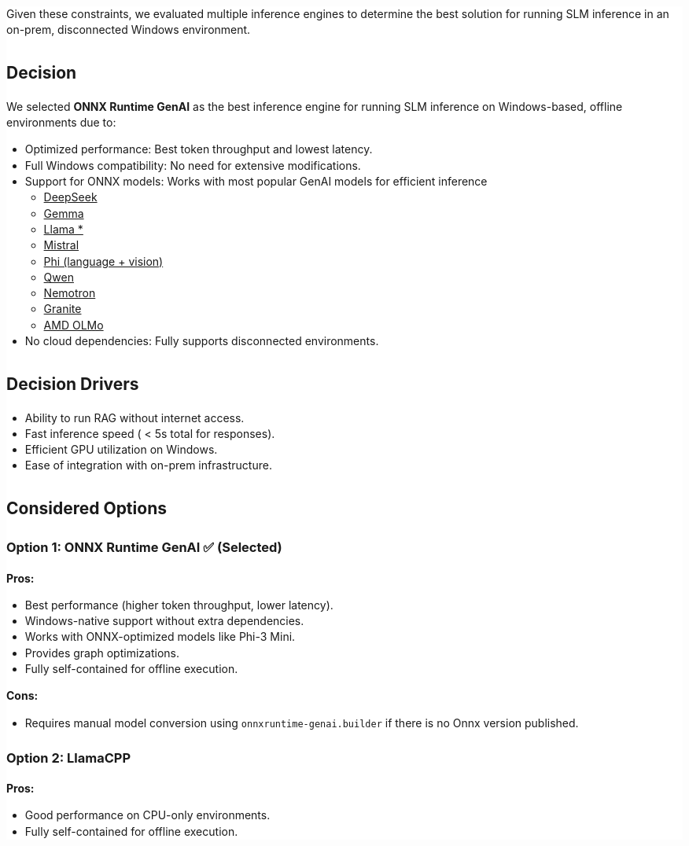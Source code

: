 Given these constraints, we evaluated multiple inference engines to determine the best solution for running SLM inference in an on-prem, disconnected Windows environment.

## Decision

We selected **ONNX Runtime GenAI** as the best inference engine for running SLM inference on Windows-based, offline environments due to:

- Optimized performance: Best token throughput and lowest latency.
- Full Windows compatibility: No need for extensive modifications.
- Support for ONNX models: Works with most popular GenAI models for efficient inference
  - [DeepSeek](https://huggingface.co/deepseek-ai/DeepSeek-R1)
  - [Gemma](https://huggingface.co/google/gemma-2-2b)
  - [Llama *](https://huggingface.co/meta-llama/Llama-3.1-8B-Instruct)
  - [Mistral](https://huggingface.co/mistralai/Mistral-7B-v0.1)
  - [Phi (language + vision)](https://huggingface.co/microsoft)
  - [Qwen](https://huggingface.co/Qwen/Qwen2.5-VL-7B-Instruct)
  - [Nemotron](https://huggingface.co/nvidia/Nemotron-Mini-4B-Instruct)
  - [Granite](https://huggingface.co/ibm-granite/granite-3.2-8b-instruct)
  - [AMD OLMo](https://huggingface.co/amd/AMD-OLMo-1B)
- No cloud dependencies: Fully supports disconnected environments.

## Decision Drivers

- Ability to run RAG without internet access.
- Fast inference speed ( < 5s total for responses).
- Efficient GPU utilization on Windows.
- Ease of integration with on-prem infrastructure.

## Considered Options

### Option 1: ONNX Runtime GenAI ✅ (Selected)

**Pros:**

- Best performance (higher token throughput, lower latency).
- Windows-native support without extra dependencies.
- Works with ONNX-optimized models like Phi-3 Mini.
- Provides graph optimizations.
- Fully self-contained for offline execution.

**Cons:**

- Requires manual model conversion using `onnxruntime-genai.builder` if there is no Onnx version published.

### Option 2: LlamaCPP

**Pros:**

- Good performance on CPU-only environments.
- Fully self-contained for offline execution.
